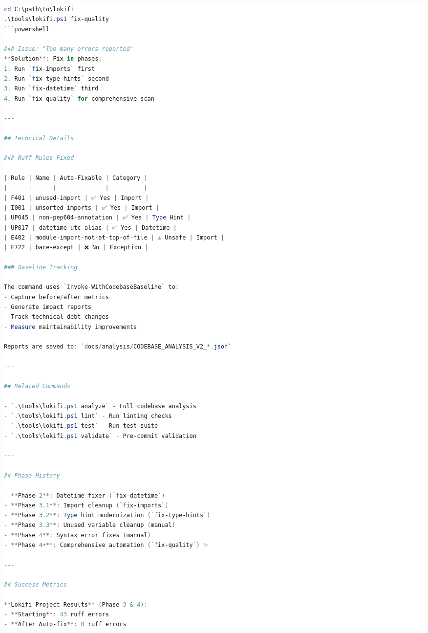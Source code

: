 ```powershell
cd C:\path\to\lokifi
.\tools\lokifi.ps1 fix-quality
```powershell

### Issue: "Too many errors reported"
**Solution**: Fix in phases:
1. Run `fix-imports` first
2. Run `fix-type-hints` second
3. Run `fix-datetime` third
4. Run `fix-quality` for comprehensive scan

---

## Technical Details

### Ruff Rules Fixed

| Rule | Name | Auto-Fixable | Category |
|------|------|--------------|----------|
| F401 | unused-import | ✅ Yes | Import |
| I001 | unsorted-imports | ✅ Yes | Import |
| UP045 | non-pep604-annotation | ✅ Yes | Type Hint |
| UP017 | datetime-utc-alias | ✅ Yes | Datetime |
| E402 | module-import-not-at-top-of-file | ⚠️ Unsafe | Import |
| E722 | bare-except | ❌ No | Exception |

### Baseline Tracking

The command uses `Invoke-WithCodebaseBaseline` to:
- Capture before/after metrics
- Generate impact reports
- Track technical debt changes
- Measure maintainability improvements

Reports are saved to: `docs/analysis/CODEBASE_ANALYSIS_V2_*.json`

---

## Related Commands

- `.\tools\lokifi.ps1 analyze` - Full codebase analysis
- `.\tools\lokifi.ps1 lint` - Run linting checks
- `.\tools\lokifi.ps1 test` - Run test suite
- `.\tools\lokifi.ps1 validate` - Pre-commit validation

---

## Phase History

- **Phase 2**: Datetime fixer (`fix-datetime`)
- **Phase 3.1**: Import cleanup (`fix-imports`)
- **Phase 3.2**: Type hint modernization (`fix-type-hints`)
- **Phase 3.3**: Unused variable cleanup (manual)
- **Phase 4**: Syntax error fixes (manual)
- **Phase 4+**: Comprehensive automation (`fix-quality`) ✨

---

## Success Metrics

**Lokifi Project Results** (Phase 3 & 4):
- **Starting**: 43 ruff errors
- **After Auto-fix**: 0 ruff errors
```